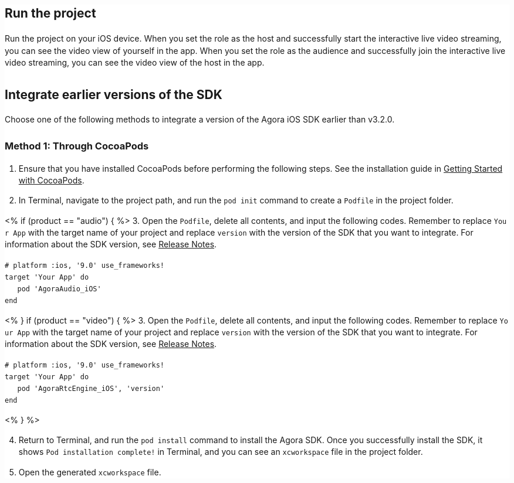 ## Run the project

Run the project on your iOS device. When you set the role as the host and successfully start the interactive live video streaming, you can see the video view of yourself in the app. When you set the role as the audience and successfully join the interactive live video streaming, you can see the video view of the host in the app.

## <a name="earlierversion"></a>Integrate earlier versions of the SDK

Choose one of the following methods to integrate a version of the Agora iOS SDK earlier than v3.2.0.

### Method 1: Through CocoaPods

1. Ensure that you have installed CocoaPods before performing the following steps. See the installation guide in [Getting Started with CocoaPods](https://guides.cocoapods.org/using/getting-started.html#getting-started).

2. In Terminal, navigate to the project path, and run the `pod init` command to create a `Podfile` in the project folder.


 <% if (product == "audio") { %>
3. Open the `Podfile`, delete all contents, and input the following codes. Remember to replace `Your App` with the target name of your project and replace `version` with the version of the SDK that you want to integrate. For information about the SDK version, see [Release Notes](./release_ios_audio?platform=iOS).

 ```
# platform :ios, '9.0' use_frameworks!
target 'Your App' do
    pod 'AgoraAudio_iOS'
end
```
<% } if (product == "video") { %>
3. Open the `Podfile`, delete all contents, and input the following codes. Remember to replace `Your App` with the target name of your project and replace `version` with the version of the SDK that you want to integrate. For information about the SDK version, see [Release Notes](./release_ios_video?platform=iOS).

 ```
# platform :ios, '9.0' use_frameworks!
target 'Your App' do
    pod 'AgoraRtcEngine_iOS', 'version'
end
```
<% } %>

4. Return to Terminal, and run the `pod install` command to install the Agora SDK. Once you successfully install the SDK, it shows `Pod installation complete!` in Terminal, and you can see an `xcworkspace` file in the project folder.

5. Open the generated `xcworkspace` file.
